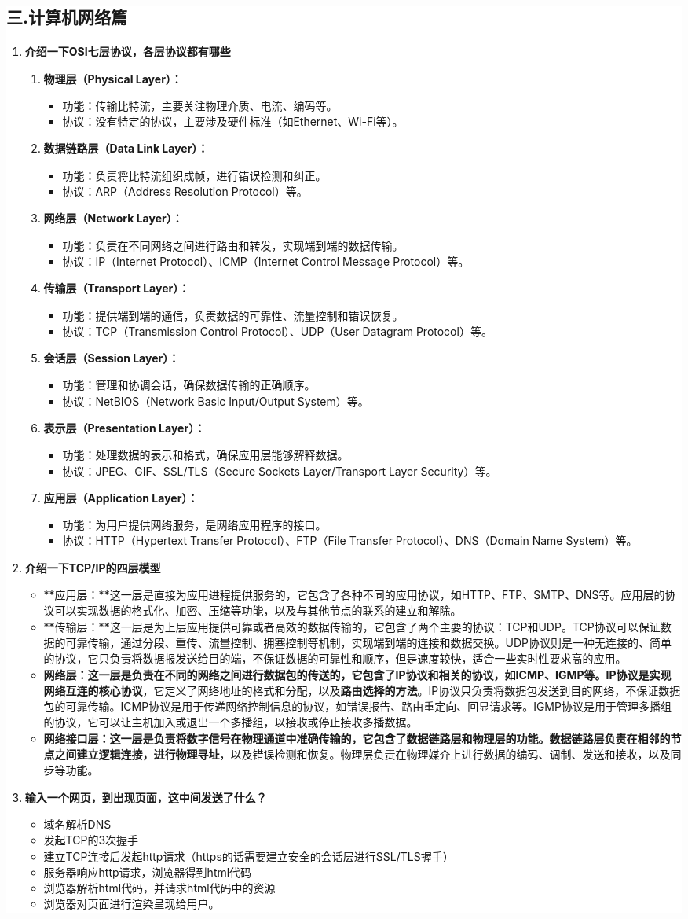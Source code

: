 






## 三.计算机网络篇

1. **介绍一下OSI七层协议，各层协议都有哪些**

   1. **物理层（Physical Layer）：**
      - 功能：传输比特流，主要关注物理介质、电流、编码等。
      - 协议：没有特定的协议，主要涉及硬件标准（如Ethernet、Wi-Fi等）。
   2. **数据链路层（Data Link Layer）：**
      - 功能：负责将比特流组织成帧，进行错误检测和纠正。
      - 协议：ARP（Address Resolution Protocol）等。
   3. **网络层（Network Layer）：**

      - 功能：负责在不同网络之间进行路由和转发，实现端到端的数据传输。
      - 协议：IP（Internet Protocol）、ICMP（Internet Control Message Protocol）等。
   4. **传输层（Transport Layer）：**
      - 功能：提供端到端的通信，负责数据的可靠性、流量控制和错误恢复。
      - 协议：TCP（Transmission Control Protocol）、UDP（User Datagram Protocol）等。
   5. **会话层（Session Layer）：**

      - 功能：管理和协调会话，确保数据传输的正确顺序。
      - 协议：NetBIOS（Network Basic Input/Output System）等。
   6. **表示层（Presentation Layer）：**

      - 功能：处理数据的表示和格式，确保应用层能够解释数据。
      - 协议：JPEG、GIF、SSL/TLS（Secure Sockets Layer/Transport Layer Security）等。
   7. **应用层（Application Layer）：**

      - 功能：为用户提供网络服务，是网络应用程序的接口。
      - 协议：HTTP（Hypertext Transfer Protocol）、FTP（File Transfer Protocol）、DNS（Domain Name System）等。

2. **介绍一下TCP/IP的四层模型**

   - **应用层：**这一层是直接为应用进程提供服务的，它包含了各种不同的应用协议，如HTTP、FTP、SMTP、DNS等。应用层的协议可以实现数据的格式化、加密、压缩等功能，以及与其他节点的联系的建立和解除。
   - **传输层：**这一层是为上层应用提供可靠或者高效的数据传输的，它包含了两个主要的协议：TCP和UDP。TCP协议可以保证数据的可靠传输，通过分段、重传、流量控制、拥塞控制等机制，实现端到端的连接和数据交换。UDP协议则是一种无连接的、简单的协议，它只负责将数据报发送给目的端，不保证数据的可靠性和顺序，但是速度较快，适合一些实时性要求高的应用。
   - **网络层：**这一层是负责在不同的网络之间进行数据包的传送的，它包含了IP协议和相关的协议，如ICMP、IGMP等。IP协议是实现**网络互连的核心协议**，它定义了网络地址的格式和分配，以及**路由选择的方法**。IP协议只负责将数据包发送到目的网络，不保证数据包的可靠传输。ICMP协议是用于传递网络控制信息的协议，如错误报告、路由重定向、回显请求等。IGMP协议是用于管理多播组的协议，它可以让主机加入或退出一个多播组，以接收或停止接收多播数据。
   - **网络接口层：**这一层是负责将数字信号在物理通道中准确传输的，它包含了数据链路层和物理层的功能。数据链路层负责在**相邻的节点之间建立逻辑连接，进行物理寻址**，以及错误检测和恢复。物理层负责在物理媒介上进行数据的编码、调制、发送和接收，以及同步等功能。

3. **输入一个网页，到出现页面，这中间发送了什么？**

   - 域名解析DNS
   - 发起TCP的3次握手
   - 建立TCP连接后发起http请求（https的话需要建立安全的会话层进行SSL/TLS握手）
   - 服务器响应http请求，浏览器得到html代码
   - 浏览器解析html代码，并请求html代码中的资源
   - 浏览器对页面进行渲染呈现给用户。
